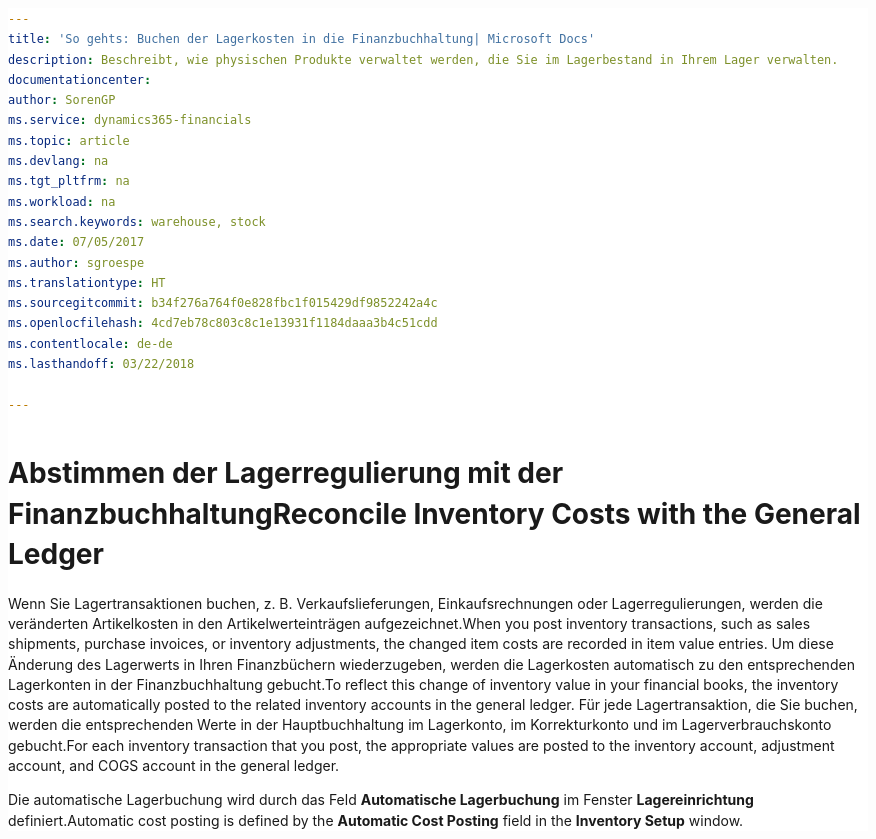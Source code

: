 ```yaml
---
title: 'So gehts: Buchen der Lagerkosten in die Finanzbuchhaltung| Microsoft Docs'
description: Beschreibt, wie physischen Produkte verwaltet werden, die Sie im Lagerbestand in Ihrem Lager verwalten.
documentationcenter: 
author: SorenGP
ms.service: dynamics365-financials
ms.topic: article
ms.devlang: na
ms.tgt_pltfrm: na
ms.workload: na
ms.search.keywords: warehouse, stock
ms.date: 07/05/2017
ms.author: sgroespe
ms.translationtype: HT
ms.sourcegitcommit: b34f276a764f0e828fbc1f015429df9852242a4c
ms.openlocfilehash: 4cd7eb78c803c8c1e13931f1184daaa3b4c51cdd
ms.contentlocale: de-de
ms.lasthandoff: 03/22/2018

---
```

# <a name="reconcile-inventory-costs-with-the-general-ledger"></a><span data-ttu-id="c2fd1-103">Abstimmen der Lagerregulierung mit der Finanzbuchhaltung</span><span class="sxs-lookup"><span data-stu-id="c2fd1-103">Reconcile Inventory Costs with the General Ledger</span></span>
<span data-ttu-id="c2fd1-104">Wenn Sie Lagertransaktionen buchen, z. B. Verkaufslieferungen, Einkaufsrechnungen oder Lagerregulierungen, werden die veränderten Artikelkosten in den Artikelwerteinträgen aufgezeichnet.</span><span class="sxs-lookup"><span data-stu-id="c2fd1-104">When you post inventory transactions, such as sales shipments, purchase invoices, or inventory adjustments, the changed item costs are recorded in item value entries.</span></span> <span data-ttu-id="c2fd1-105">Um diese Änderung des Lagerwerts in Ihren Finanzbüchern wiederzugeben, werden die Lagerkosten automatisch zu den entsprechenden Lagerkonten in der Finanzbuchhaltung gebucht.</span><span class="sxs-lookup"><span data-stu-id="c2fd1-105">To reflect this change of inventory value in your financial books, the inventory costs are automatically posted to the related inventory accounts in the general ledger.</span></span> <span data-ttu-id="c2fd1-106">Für jede Lagertransaktion, die Sie buchen, werden die entsprechenden Werte in der Hauptbuchhaltung im Lagerkonto, im Korrekturkonto und im Lagerverbrauchskonto gebucht.</span><span class="sxs-lookup"><span data-stu-id="c2fd1-106">For each inventory transaction that you post, the appropriate values are posted to the inventory account, adjustment account, and COGS account in the general ledger.</span></span>

<span data-ttu-id="c2fd1-107">Die automatische Lagerbuchung wird durch das Feld **Automatische Lagerbuchung** im Fenster **Lagereinrichtung** definiert.</span><span class="sxs-lookup"><span data-stu-id="c2fd1-107">Automatic cost posting is defined by the **Automatic Cost Posting** field in the **Inventory Setup** window.</span></span>
